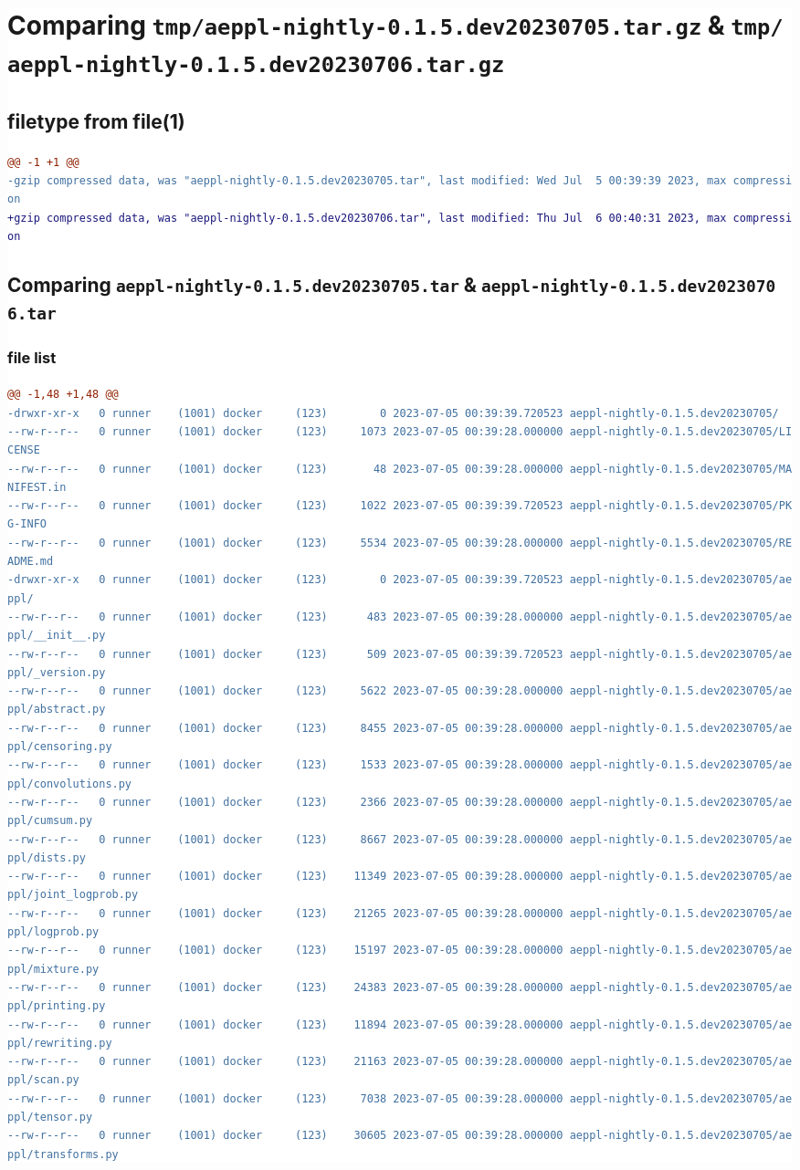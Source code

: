 # Comparing `tmp/aeppl-nightly-0.1.5.dev20230705.tar.gz` & `tmp/aeppl-nightly-0.1.5.dev20230706.tar.gz`

## filetype from file(1)

```diff
@@ -1 +1 @@
-gzip compressed data, was "aeppl-nightly-0.1.5.dev20230705.tar", last modified: Wed Jul  5 00:39:39 2023, max compression
+gzip compressed data, was "aeppl-nightly-0.1.5.dev20230706.tar", last modified: Thu Jul  6 00:40:31 2023, max compression
```

## Comparing `aeppl-nightly-0.1.5.dev20230705.tar` & `aeppl-nightly-0.1.5.dev20230706.tar`

### file list

```diff
@@ -1,48 +1,48 @@
-drwxr-xr-x   0 runner    (1001) docker     (123)        0 2023-07-05 00:39:39.720523 aeppl-nightly-0.1.5.dev20230705/
--rw-r--r--   0 runner    (1001) docker     (123)     1073 2023-07-05 00:39:28.000000 aeppl-nightly-0.1.5.dev20230705/LICENSE
--rw-r--r--   0 runner    (1001) docker     (123)       48 2023-07-05 00:39:28.000000 aeppl-nightly-0.1.5.dev20230705/MANIFEST.in
--rw-r--r--   0 runner    (1001) docker     (123)     1022 2023-07-05 00:39:39.720523 aeppl-nightly-0.1.5.dev20230705/PKG-INFO
--rw-r--r--   0 runner    (1001) docker     (123)     5534 2023-07-05 00:39:28.000000 aeppl-nightly-0.1.5.dev20230705/README.md
-drwxr-xr-x   0 runner    (1001) docker     (123)        0 2023-07-05 00:39:39.720523 aeppl-nightly-0.1.5.dev20230705/aeppl/
--rw-r--r--   0 runner    (1001) docker     (123)      483 2023-07-05 00:39:28.000000 aeppl-nightly-0.1.5.dev20230705/aeppl/__init__.py
--rw-r--r--   0 runner    (1001) docker     (123)      509 2023-07-05 00:39:39.720523 aeppl-nightly-0.1.5.dev20230705/aeppl/_version.py
--rw-r--r--   0 runner    (1001) docker     (123)     5622 2023-07-05 00:39:28.000000 aeppl-nightly-0.1.5.dev20230705/aeppl/abstract.py
--rw-r--r--   0 runner    (1001) docker     (123)     8455 2023-07-05 00:39:28.000000 aeppl-nightly-0.1.5.dev20230705/aeppl/censoring.py
--rw-r--r--   0 runner    (1001) docker     (123)     1533 2023-07-05 00:39:28.000000 aeppl-nightly-0.1.5.dev20230705/aeppl/convolutions.py
--rw-r--r--   0 runner    (1001) docker     (123)     2366 2023-07-05 00:39:28.000000 aeppl-nightly-0.1.5.dev20230705/aeppl/cumsum.py
--rw-r--r--   0 runner    (1001) docker     (123)     8667 2023-07-05 00:39:28.000000 aeppl-nightly-0.1.5.dev20230705/aeppl/dists.py
--rw-r--r--   0 runner    (1001) docker     (123)    11349 2023-07-05 00:39:28.000000 aeppl-nightly-0.1.5.dev20230705/aeppl/joint_logprob.py
--rw-r--r--   0 runner    (1001) docker     (123)    21265 2023-07-05 00:39:28.000000 aeppl-nightly-0.1.5.dev20230705/aeppl/logprob.py
--rw-r--r--   0 runner    (1001) docker     (123)    15197 2023-07-05 00:39:28.000000 aeppl-nightly-0.1.5.dev20230705/aeppl/mixture.py
--rw-r--r--   0 runner    (1001) docker     (123)    24383 2023-07-05 00:39:28.000000 aeppl-nightly-0.1.5.dev20230705/aeppl/printing.py
--rw-r--r--   0 runner    (1001) docker     (123)    11894 2023-07-05 00:39:28.000000 aeppl-nightly-0.1.5.dev20230705/aeppl/rewriting.py
--rw-r--r--   0 runner    (1001) docker     (123)    21163 2023-07-05 00:39:28.000000 aeppl-nightly-0.1.5.dev20230705/aeppl/scan.py
--rw-r--r--   0 runner    (1001) docker     (123)     7038 2023-07-05 00:39:28.000000 aeppl-nightly-0.1.5.dev20230705/aeppl/tensor.py
--rw-r--r--   0 runner    (1001) docker     (123)    30605 2023-07-05 00:39:28.000000 aeppl-nightly-0.1.5.dev20230705/aeppl/transforms.py
```